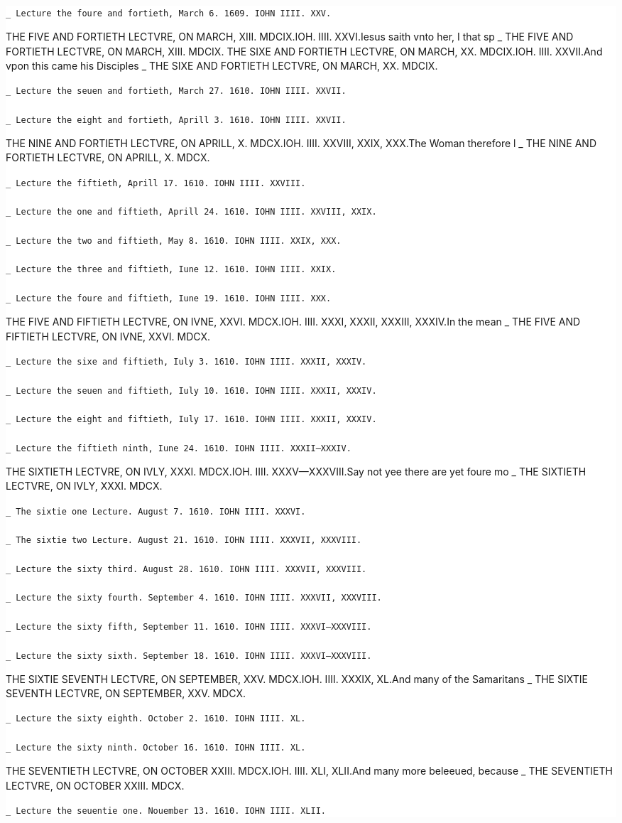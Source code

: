     _ Lecture the foure and fortieth, March 6. 1609. IOHN IIII. XXV.
THE FIVE AND FORTIETH LECTVRE, ON MARCH, XIII. MDCIX.IOH. IIII. XXVI.Iesus saith vnto her, I that sp
    _ THE FIVE AND FORTIETH LECTVRE, ON MARCH, XIII. MDCIX.
THE SIXE AND FORTIETH LECTVRE, ON MARCH, XX. MDCIX.IOH. IIII. XXVII.And vpon this came his Disciples
    _ THE SIXE AND FORTIETH LECTVRE, ON MARCH, XX. MDCIX.

    _ Lecture the seuen and fortieth, March 27. 1610. IOHN IIII. XXVII.

    _ Lecture the eight and fortieth, Aprill 3. 1610. IOHN IIII. XXVII.
THE NINE AND FORTIETH LECTVRE, ON APRILL, X. MDCX.IOH. IIII. XXVIII, XXIX, XXX.The Woman therefore l
    _ THE NINE AND FORTIETH LECTVRE, ON APRILL, X. MDCX.

    _ Lecture the fiftieth, Aprill 17. 1610. IOHN IIII. XXVIII.

    _ Lecture the one and fiftieth, Aprill 24. 1610. IOHN IIII. XXVIII, XXIX.

    _ Lecture the two and fiftieth, May 8. 1610. IOHN IIII. XXIX, XXX.

    _ Lecture the three and fiftieth, Iune 12. 1610. IOHN IIII. XXIX.

    _ Lecture the foure and fiftieth, Iune 19. 1610. IOHN IIII. XXX.
THE FIVE AND FIFTIETH LECTVRE, ON IVNE, XXVI. MDCX.IOH. IIII. XXXI, XXXII, XXXIII, XXXIV.In the mean
    _ THE FIVE AND FIFTIETH LECTVRE, ON IVNE, XXVI. MDCX.

    _ Lecture the sixe and fiftieth, Iuly 3. 1610. IOHN IIII. XXXII, XXXIV.

    _ Lecture the seuen and fiftieth, Iuly 10. 1610. IOHN IIII. XXXII, XXXIV.

    _ Lecture the eight and fiftieth, Iuly 17. 1610. IOHN IIII. XXXII, XXXIV.

    _ Lecture the fiftieth ninth, Iune 24. 1610. IOHN IIII. XXXII—XXXIV.
THE SIXTIETH LECTVRE, ON IVLY, XXXI. MDCX.IOH. IIII. XXXV—XXXVIII.Say not yee there are yet foure mo
    _ THE SIXTIETH LECTVRE, ON IVLY, XXXI. MDCX.

    _ The sixtie one Lecture. August 7. 1610. IOHN IIII. XXXVI.

    _ The sixtie two Lecture. August 21. 1610. IOHN IIII. XXXVII, XXXVIII.

    _ Lecture the sixty third. August 28. 1610. IOHN IIII. XXXVII, XXXVIII.

    _ Lecture the sixty fourth. September 4. 1610. IOHN IIII. XXXVII, XXXVIII.

    _ Lecture the sixty fifth, September 11. 1610. IOHN IIII. XXXVI—XXXVIII.

    _ Lecture the sixty sixth. September 18. 1610. IOHN IIII. XXXVI—XXXVIII.
THE SIXTIE SEVENTH LECTVRE, ON SEPTEMBER, XXV. MDCX.IOH. IIII. XXXIX, XL.And many of the Samaritans 
    _ THE SIXTIE SEVENTH LECTVRE, ON SEPTEMBER, XXV. MDCX.

    _ Lecture the sixty eighth. October 2. 1610. IOHN IIII. XL.

    _ Lecture the sixty ninth. October 16. 1610. IOHN IIII. XL.
THE SEVENTIETH LECTVRE, ON OCTOBER XXIII. MDCX.IOH. IIII. XLI, XLII.And many more beleeued, because 
    _ THE SEVENTIETH LECTVRE, ON OCTOBER XXIII. MDCX.

    _ Lecture the seuentie one. Nouember 13. 1610. IOHN IIII. XLII.
